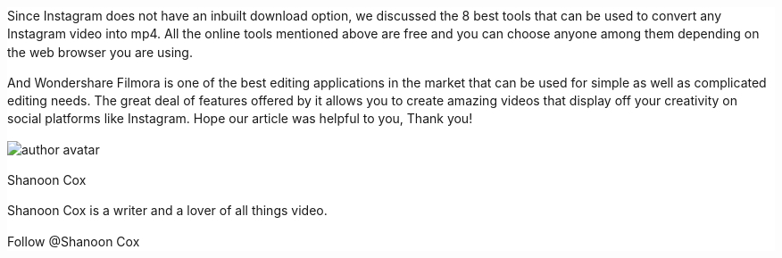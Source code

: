 Since Instagram does not have an inbuilt download option, we discussed the 8 best tools that can be used to convert any Instagram video into mp4\. All the online tools mentioned above are free and you can choose anyone among them depending on the web browser you are using.

And Wondershare Filmora is one of the best editing applications in the market that can be used for simple as well as complicated editing needs. The great deal of features offered by it allows you to create amazing videos that display off your creativity on social platforms like Instagram. Hope our article was helpful to you, Thank you!

![author avatar](https://images.wondershare.com/filmora/article-images/shannon-cox.jpg)

Shanoon Cox

Shanoon Cox is a writer and a lover of all things video.

Follow @Shanoon Cox

<ins class="adsbygoogle"
     style="display:block"
     data-ad-format="autorelaxed"
     data-ad-client="ca-pub-7571918770474297"
     data-ad-slot="1223367746"></ins>

<ins class="adsbygoogle"
     style="display:block"
     data-ad-format="autorelaxed"
     data-ad-client="ca-pub-7571918770474297"
     data-ad-slot="1223367746"></ins>



<ins class="adsbygoogle"
     style="display:block"
     data-ad-client="ca-pub-7571918770474297"
     data-ad-slot="8358498916"
     data-ad-format="auto"
     data-full-width-responsive="true"></ins>




